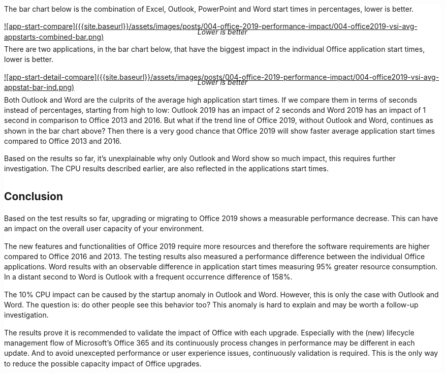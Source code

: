 The bar chart below is the combination of Excel, Outlook, PowerPoint and Word start times in percentages, lower is better.

<a href="{{site.baseurl}}/assets/images/posts/004-office-2019-performance-impact/004-office2019-vsi-avg-appstarts-combined-bar.png" data-lightbox="app-start-compare">
![app-start-compare]({{site.baseurl}}/assets/images/posts/004-office-2019-performance-impact/004-office2019-vsi-avg-appstarts-combined-bar.png)
</a>
<p align="center" style="margin-top: -30px;" >
  <i>Lower is better</i>
</p>

There are two applications, in the bar chart below, that have the biggest impact in the individual Office application start times, lower is better.

<a href="{{site.baseurl}}/assets/images/posts/004-office-2019-performance-impact/004-office2019-vsi-avg-appstat-bar-ind.png" data-lightbox="app-start-detail-compare">
![app-start-detail-compare]({{site.baseurl}}/assets/images/posts/004-office-2019-performance-impact/004-office2019-vsi-avg-appstat-bar-ind.png)
</a>
<p align="center" style="margin-top: -30px;" >
  <i>Lower is better</i>
</p>

Both Outlook and Word are the culprits of the average high application start times. If we compare them in terms of seconds instead of percentages, starting from high to low: Outlook 2019 has an impact of 2 seconds and Word 2019 has an impact of 1 second in comparison to Office 2013 and 2016. But what if the trend line of Office 2019, without Outlook and Word, continues as shown in the bar chart above? Then there is a very good chance that Office 2019 will show faster average application start times compared to Office 2013 and 2016.

Based on the results so far, it’s unexplainable why only Outlook and Word show so much impact, this requires further investigation. The CPU results described earlier, are also reflected in the applications start times.

## Conclusion
Based on the test results so far, upgrading or migrating to Office 2019 shows a measurable performance decrease. This can have an impact on the overall user capacity of your environment.

The new features and functionalities of Office 2019 require more resources and therefore the software requirements are higher compared to Office 2016 and 2013. The testing results also measured a performance difference between the individual Office applications. Word results with an observable difference in application start times measuring 95% greater resource consumption. In a distant second to Word is Outlook with a frequent occurrence difference of 158%.

The 10% CPU impact can be caused by the startup anomaly in Outlook and Word. However, this is only the case with Outlook and Word. The question is: do other people see this behavior too? This anomaly is hard to explain and may be worth a follow-up investigation.

The results prove it is recommended to validate the impact of Office with each upgrade. Especially with the (new) lifecycle management flow of Microsoft’s Office 365 and its continuously process changes in performance may be different in each update. And to avoid unexcepted performance or user experience issues, continuously validation is required. This is the only way to reduce the possible capacity impact of Office upgrades.
